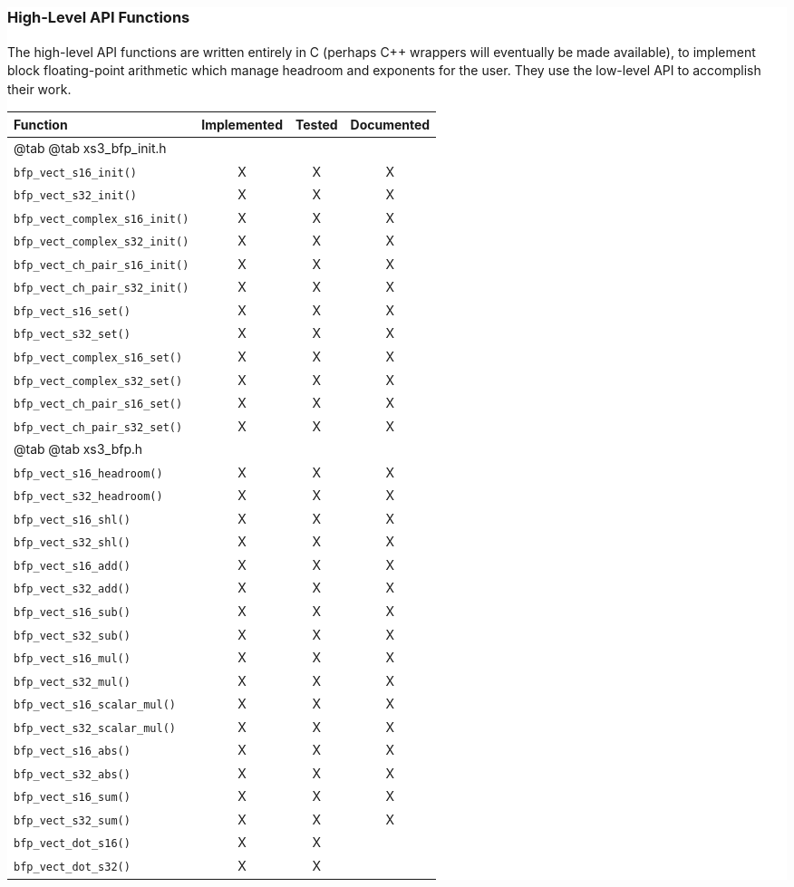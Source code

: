 
### High-Level API Functions ###

The high-level API functions are written entirely in C (perhaps C++ wrappers will eventually be made available), to implement block floating-point arithmetic which manage headroom and exponents for the user. They use the low-level API to accomplish their work.

| Function                                  | Implemented | Tested | Documented |
| :---------------------------------------- | :---------: | :----: | :--------: |
| @tab @tab                  xs3_bfp_init.h                                  |||| 
| `bfp_vect_s16_init()`                     |      X      |   X    |     X      |
| `bfp_vect_s32_init()`                     |      X      |   X    |     X      |
| `bfp_vect_complex_s16_init()`             |      X      |   X    |     X      |
| `bfp_vect_complex_s32_init()`             |      X      |   X    |     X      |
| `bfp_vect_ch_pair_s16_init()`             |      X      |   X    |     X      |
| `bfp_vect_ch_pair_s32_init()`             |      X      |   X    |     X      |
| `bfp_vect_s16_set()`                      |      X      |   X    |     X      |
| `bfp_vect_s32_set()`                      |      X      |   X    |     X      |
| `bfp_vect_complex_s16_set()`              |      X      |   X    |     X      |
| `bfp_vect_complex_s32_set()`              |      X      |   X    |     X      |
| `bfp_vect_ch_pair_s16_set()`              |      X      |   X    |     X      |
| `bfp_vect_ch_pair_s32_set()`              |      X      |   X    |     X      |
| @tab @tab                       xs3_bfp.h                                  |||| 
| `bfp_vect_s16_headroom()`                 |      X      |   X    |     X      |
| `bfp_vect_s32_headroom()`                 |      X      |   X    |     X      |
| `bfp_vect_s16_shl()`                      |      X      |   X    |     X      |
| `bfp_vect_s32_shl()`                      |      X      |   X    |     X      |
| `bfp_vect_s16_add()`                      |      X      |   X    |     X      |
| `bfp_vect_s32_add()`                      |      X      |   X    |     X      |
| `bfp_vect_s16_sub()`                      |      X      |   X    |     X      |
| `bfp_vect_s32_sub()`                      |      X      |   X    |     X      |
| `bfp_vect_s16_mul()`                      |      X      |   X    |     X      |
| `bfp_vect_s32_mul()`                      |      X      |   X    |     X      |
| `bfp_vect_s16_scalar_mul()`               |      X      |   X    |     X      |
| `bfp_vect_s32_scalar_mul()`               |      X      |   X    |     X      |
| `bfp_vect_s16_abs()`                      |      X      |   X    |     X      |
| `bfp_vect_s32_abs()`                      |      X      |   X    |     X      |
| `bfp_vect_s16_sum()`                      |      X      |   X    |     X      |
| `bfp_vect_s32_sum()`                      |      X      |   X    |     X      |
| `bfp_vect_dot_s16()`                      |      X      |   X    |            |
| `bfp_vect_dot_s32()`                      |      X      |   X    |            |